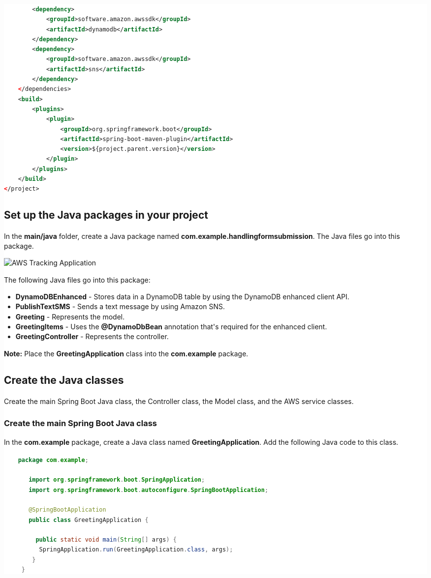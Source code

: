 ```xml
        <dependency>
            <groupId>software.amazon.awssdk</groupId>
            <artifactId>dynamodb</artifactId>
        </dependency>
        <dependency>
            <groupId>software.amazon.awssdk</groupId>
            <artifactId>sns</artifactId>
        </dependency>
    </dependencies>
    <build>
        <plugins>
            <plugin>
                <groupId>org.springframework.boot</groupId>
                <artifactId>spring-boot-maven-plugin</artifactId>
                <version>${project.parent.version}</version>
            </plugin>
        </plugins>
    </build>
</project>
```

## Set up the Java packages in your project

In the **main/java** folder, create a Java package named **com.example.handlingformsubmission**. The Java files go into this package.

![AWS Tracking Application](images/projectmvc2.png)

The following Java files go into this package:

-   **DynamoDBEnhanced** - Stores data in a DynamoDB table by using the DynamoDB enhanced client API.
-   **PublishTextSMS** - Sends a text message by using Amazon SNS.
-   **Greeting** - Represents the model.
-   **GreetingItems** - Uses the **@DynamoDbBean** annotation that's required for the enhanced client.
-   **GreetingController** - Represents the controller.

**Note:** Place the **GreetingApplication** class into the **com.example** package.

## Create the Java classes

Create the main Spring Boot Java class, the Controller class, the Model class, and the AWS service classes.

### Create the main Spring Boot Java class

In the **com.example** package, create a Java class named **GreetingApplication**. Add the following Java code to this class.

```java
	package com.example;

       import org.springframework.boot.SpringApplication;
       import org.springframework.boot.autoconfigure.SpringBootApplication;

       @SpringBootApplication
       public class GreetingApplication {

         public static void main(String[] args) {
          SpringApplication.run(GreetingApplication.class, args);
        }
     }
```
